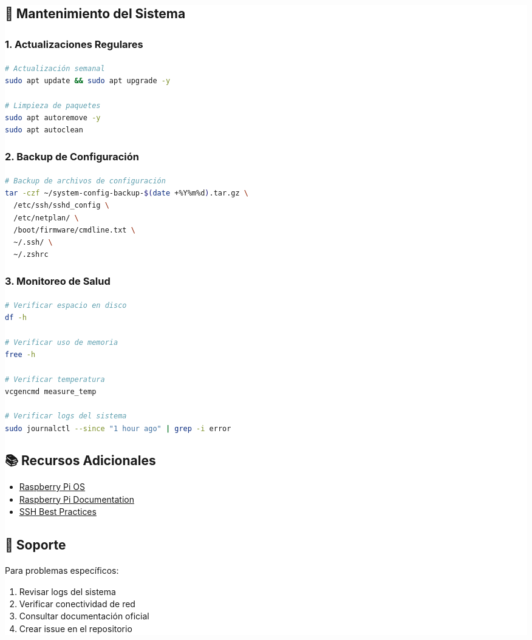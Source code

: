 ## 🔄 **Mantenimiento del Sistema**

### **1. Actualizaciones Regulares**

```bash
# Actualización semanal
sudo apt update && sudo apt upgrade -y

# Limpieza de paquetes
sudo apt autoremove -y
sudo apt autoclean
```

### **2. Backup de Configuración**

```bash
# Backup de archivos de configuración
tar -czf ~/system-config-backup-$(date +%Y%m%d).tar.gz \
  /etc/ssh/sshd_config \
  /etc/netplan/ \
  /boot/firmware/cmdline.txt \
  ~/.ssh/ \
  ~/.zshrc
```

### **3. Monitoreo de Salud**

```bash
# Verificar espacio en disco
df -h

# Verificar uso de memoria
free -h

# Verificar temperatura
vcgencmd measure_temp

# Verificar logs del sistema
sudo journalctl --since "1 hour ago" | grep -i error
```

## 📚 **Recursos Adicionales**

- [Raspberry Pi OS](https://www.raspberrypi.com/software/operating-systems/)
- [Raspberry Pi Documentation](https://www.raspberrypi.org/documentation/)
- [SSH Best Practices](https://www.ssh.com/academy/ssh/best-practices)

## 🤝 **Soporte**

Para problemas específicos:

1. Revisar logs del sistema
2. Verificar conectividad de red
3. Consultar documentación oficial
4. Crear issue en el repositorio
